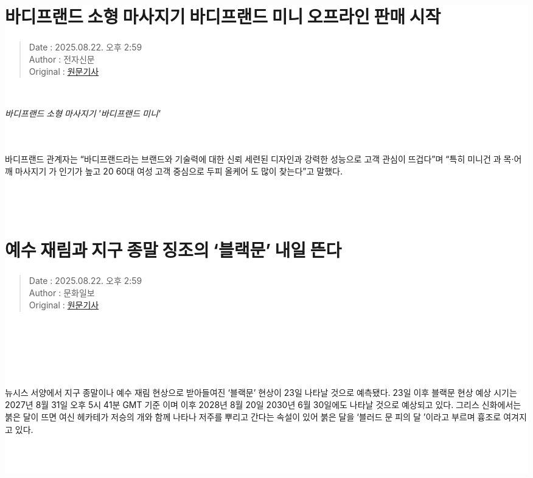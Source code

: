   
# 바디프랜드 소형 마사지기 바디프랜드 미니 오프라인 판매 시작  
  
> Date : 2025.08.22. 오후 2:59  
> Author : 전자신문  
> Original : [원문기사](https://n.news.naver.com/mnews/article/030/0003343041?sid=105)  
<br/>  
  
<img alt="바디프랜드 소형 마사지기 '바디프랜드 미니'" class="_LAZY_LOADING _LAZY_LOADING_INIT_HIDE" src="https://imgnews.pstatic.net/image/030/2025/08/22/0003343041_001_20250822145912203.jpg?type=w860" id="img1" style="display: none;"></img><em class="img_desc">바디프랜드 소형 마사지기 '바디프랜드 미니'</em>  
<br/><br/>  
  
바디프랜드 관계자는 “바디프랜드라는 브랜드와 기술력에 대한 신뢰 세련된 디자인과 강력한 성능으로 고객 관심이 뜨겁다”며 “특히 미니건 과 목·어깨 마사지기 가 인기가 높고 20 60대 여성 고객 중심으로 두피 올케어 도 많이 찾는다”고 말했다.  
<br/><br/><br/>  

  
# 예수 재림과 지구 종말 징조의 ‘블랙문’ 내일 뜬다  
  
> Date : 2025.08.22. 오후 2:59  
> Author : 문화일보  
> Original : [원문기사](https://n.news.naver.com/mnews/article/021/0002731262?sid=105)  
<br/>  
  
<img alt="" class="_LAZY_LOADING _LAZY_LOADING_INIT_HIDE" src="https://imgnews.pstatic.net/image/021/2025/08/22/0002731262_002_20250822145910272.png?type=w860" id="img1" style="display: none;"></img>  
<br/><br/>  
  
뉴시스 서양에서 지구 종말이나 예수 재림 현상으로 받아들여진 ‘블랙문’ 현상이 23일 나타날 것으로 예측됐다.
23일 이후 블랙문 현상 예상 시기는 2027년 8월 31일 오후 5시 41분 GMT 기준 이며 이후 2028년 8월 20일 2030년 6월 30일에도 나타날 것으로 예상되고 있다.
그리스 신화에서는 붉은 달이 뜨면 여신 헤카테가 저승의 개와 함께 나타나 저주를 뿌리고 간다는 속설이 있어 붉은 달을 ‘블러드 문 피의 달 ’이라고 부르며 흉조로 여겨지고 있다.  
<br/><br/><br/>  

